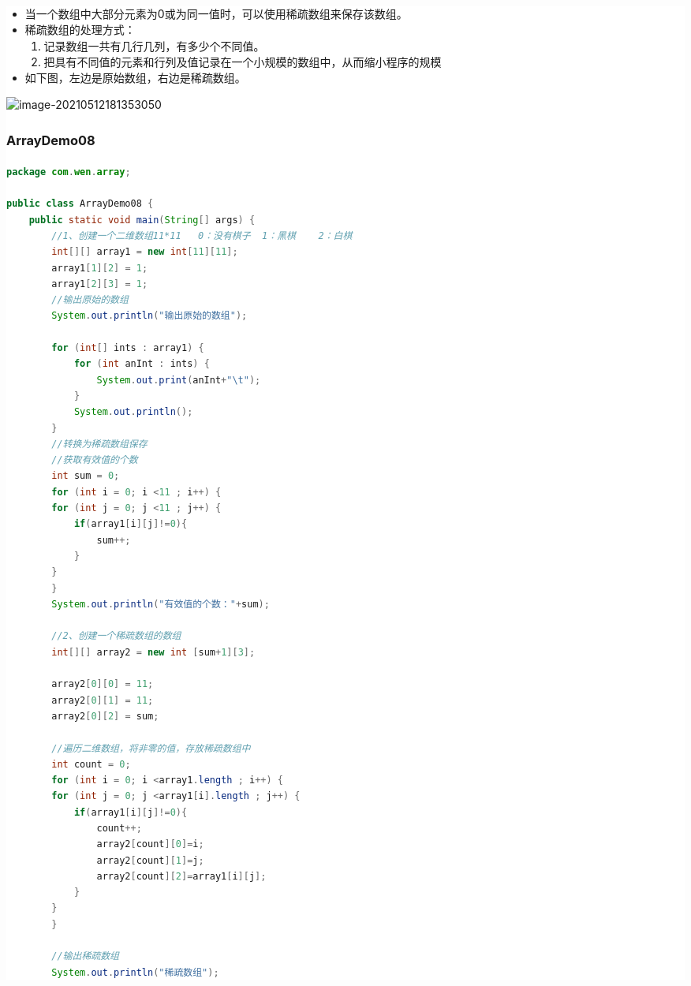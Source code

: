 - 当一个数组中大部分元素为0或为同一值时，可以使用稀疏数组来保存该数组。
- 稀疏数组的处理方式：
  	1. 记录数组一共有几行几列，有多少个不同值。
   	2. 把具有不同值的元素和行列及值记录在一个小规模的数组中，从而缩小程序的规模
- 如下图，左边是原始数组，右边是稀疏数组。

![image-20210512181353050](C:\Users\jiwen&77\AppData\Roaming\Typora\typora-user-images\image-20210512181353050.png)



### ArrayDemo08

```java
package com.wen.array;

public class ArrayDemo08 {
    public static void main(String[] args) {
        //1、创建一个二维数组11*11   0：没有棋子  1：黑棋    2：白棋
        int[][] array1 = new int[11][11];
        array1[1][2] = 1;
        array1[2][3] = 1;
        //输出原始的数组
        System.out.println("输出原始的数组");

        for (int[] ints : array1) {
            for (int anInt : ints) {
                System.out.print(anInt+"\t");
            }
            System.out.println();
        }
        //转换为稀疏数组保存
        //获取有效值的个数
        int sum = 0;
        for (int i = 0; i <11 ; i++) {
        for (int j = 0; j <11 ; j++) {
            if(array1[i][j]!=0){
                sum++;
            }
        }
        }
        System.out.println("有效值的个数："+sum);

        //2、创建一个稀疏数组的数组
        int[][] array2 = new int [sum+1][3];

        array2[0][0] = 11;
        array2[0][1] = 11;
        array2[0][2] = sum;

        //遍历二维数组，将非零的值，存放稀疏数组中
        int count = 0;
        for (int i = 0; i <array1.length ; i++) {
        for (int j = 0; j <array1[i].length ; j++) {
            if(array1[i][j]!=0){
                count++;
                array2[count][0]=i;
                array2[count][1]=j;
                array2[count][2]=array1[i][j];
            }
        }
        }

        //输出稀疏数组
        System.out.println("稀疏数组");

```